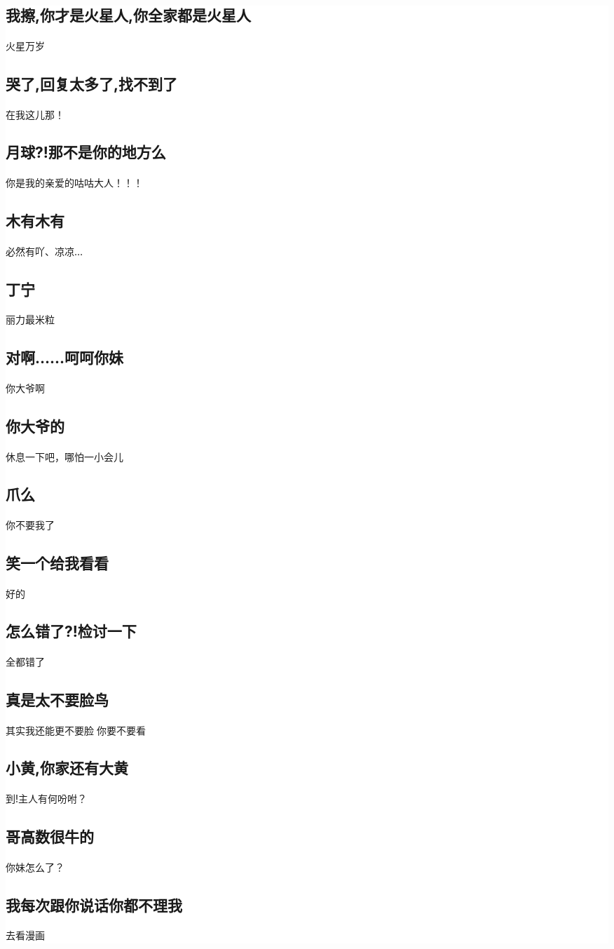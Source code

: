 ## 我擦,你才是火星人,你全家都是火星人
火星万岁

## 哭了,回复太多了,找不到了
在我这儿那！

## 月球?!那不是你的地方么
你是我的亲爱的咕咕大人！！！

## 木有木有
必然有吖、凉凉…

## 丁宁
丽力最米粒

## 对啊……呵呵你妹
你大爷啊

## 你大爷的
休息一下吧，哪怕一小会儿

## 爪么
你不要我了

## 笑一个给我看看
好的

## 怎么错了?!检讨一下
全都错了

## 真是太不要脸鸟
其实我还能更不要脸    你要不要看

## 小黄,你家还有大黄
到!主人有何吩咐？

## 哥高数很牛的
你妹怎么了？

## 我每次跟你说话你都不理我
去看漫画
